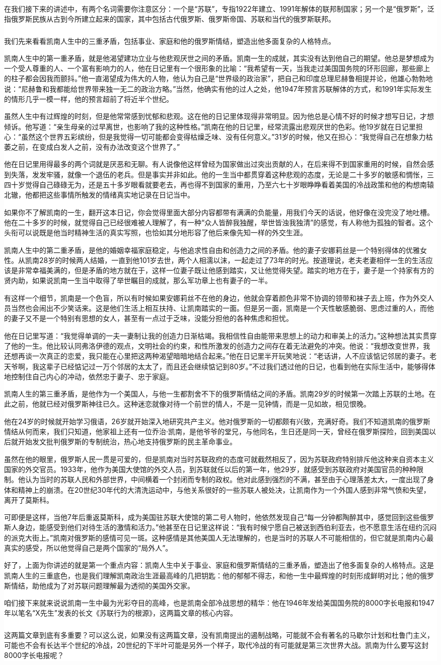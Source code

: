 在我们接下来的讲述中，有两个名词需要你注意区分：一个是“苏联”，专指1922年建立、1991年解体的联邦制国家；另一个是“俄罗斯”，泛指俄罗斯民族从古到今所建立起来的国家，其中包括古代俄罗斯、俄罗斯帝国、苏联和当代的俄罗斯联邦。

###  



我们先来看看凯南人生中的三重矛盾，包括事业、家庭和他的俄罗斯情结，塑造出他多面复杂的人格特点。

凯南人生中的第一重矛盾，就是他渴望建功立业与他悲观厌世之间的矛盾。凯南一生的成就，其实没有达到他自己的期望。他总是梦想成为一个受人尊重的人、一个富有影响力的人，他在日记里有一个很形象的比喻：“我希望有一天，当我走过美国国务院的环形回廊，那些廊上的柱子都会因我而颤抖。”他一直渴望成为伟大的人物，他认为自己是“世界级的政治家”，把自己和印度总理尼赫鲁相提并论，他雄心勃勃地说：“尼赫鲁和我都能给世界带来独一无二的政治方略。”当然，他确实有他的过人之处，他1947年预言苏联解体的方式，和1991年实际发生的情形几乎一模一样，他的预言超前了将近半个世纪。

虽然人生中有过辉煌的时刻，但是他常常感到忧郁和悲观。这在他的日记里体现得非常明显。因为他总是心情不好的时候才想写日记，才想倾诉。他写道：“亲生母亲的过早离世，也影响了我的这种性格。”凯南在他的日记里，经常流露出悲观厌世的色彩。他19岁就在日记里担心：“虽然这个世界五彩缤纷，但是我觉得一切可能都会变得枯燥乏味、没有任何意义。”31岁的时候，他又在担心：“我觉得自己在想象力枯萎之前，在变成白发人之前，没有办法改变这个世界了。”

他在日记里用得最多的两个词就是厌恶和无聊。有人说像他这样曾经为国家做出过突出贡献的人，在后来得不到国家重用的时候，自然会感到失落，发发牢骚，就像一个退伍的老兵。但是事实并非如此。他的一生当中都贯穿着这种悲观的态度，无论是二十多岁的敏感和惆怅，三四十岁觉得自己碌碌无为，还是五十多岁眼看就要老去，再也得不到国家的重用，乃至六七十岁眼睁睁看着美国的冷战政策和他的构想南辕北辙，他都把这些事情所触发的情绪真实地记录在日记当中。

如果你不了解凯南的一生，翻开这本日记，你会觉得里面大部分内容都带有满满的负能量，用我们今天的话说，他好像在没完没了地吐槽。他在二十多岁的时候，就觉得自己已经很难被人理解了，有一种“众人皆醉我独醒，举世皆浊我独清”的感觉，有人称他为孤独的智者。这个头衔可以说既是他当时精神生活的真实写照，也恰如其分地形容了他后来像先知一样的外交生涯。

凯南人生中的第二重矛盾，是他的婚姻幸福家庭稳定，与他追求性自由和创造力之间的矛盾。他的妻子安娜莉丝是一个特别得体的优雅女性。从凯南28岁的时候两人结婚，一直到他101岁去世，两个人相濡以沫，一起走过了73年的时光。按道理说，老夫老妻相伴一生的生活应该是非常幸福美满的，但是矛盾的地方就在于，这样一位妻子既让他感到踏实，又让他觉得失望。踏实的地方在于，妻子是一个持家有方的贤内助，如果说凯南一生当中取得了举世瞩目的成就，那么军功章上也有妻子的一半。

有这样一个细节，凯南是一个色盲，所以有时候如果安娜莉丝不在他的身边，他就会穿着颜色非常不协调的领带和袜子去上班，作为外交人员当然也会闹出不少笑话来。这是他们生活上相互扶持、让凯南踏实的一面。但是另一面，凯南是一个天性敏感脆弱、思虑过重的人，而他的妻子又不是一个特别有思想的女人，甚至有一点过于乏味，没能分担他的各种焦虑和担忧。

他在日记里写道：“我觉得单调的一夫一妻制让我的创造力日渐枯竭。我相信性自由能带来思想上的动力和审美上的活力。”这种想法其实贯穿了他的一生。他比较认同弗洛伊德的观点，文明社会的约束，和性所激发的创造力之间存在着无法避免的冲突。他说：“我想改变世界，我还想再谈一次真正的恋爱，我只能在心里把这两种渴望暗暗地结合起来。”他在日记里半开玩笑地说：“老话讲，人不应该惦记邻居的妻子。老天爷啊，我这辈子已经惦记过一万个邻居的太太了，而且还会继续惦记到80岁。”不过我们透过他的日记，也看到他在实际生活中，能够得体地控制住自己内心的冲动，依然忠于妻子、忠于家庭。

凯南人生的第三重矛盾，是他作为一个美国人，与他一生都割舍不下的俄罗斯情结之间的矛盾。凯南29岁的时候第一次踏上苏联的土地。在此之前，他就已经对俄罗斯神往已久。这种迷恋就像对待一个前世的情人，不是一见钟情，而是一见如故，相见恨晚。

他在24岁的时候就开始学习俄语，26岁就开始深入地研究共产主义。他对俄罗斯的一切都颇有兴致，充满好奇。我们不知道凯南的俄罗斯情结从何而来，我们只知道，他家祖上还有一位乔治·凯南，是他爷爷的堂兄，与他同名，生日还是同一天，曾经在俄罗斯探险，回到美国以后就开始发文批判俄罗斯的专制统治，热心地支持俄罗斯的民主革命事业。

虽然在他的眼里，俄罗斯人民一贯是可爱的，但是凯南对当时苏联政府的态度可就截然相反了，因为苏联政府特别排斥他这种来自资本主义国家的外交官员。1933年，他作为美国大使馆的外交人员，到苏联就任以后的第一年，他29岁，就感受到苏联政府对美国官员的种种限制。他认为当时的苏联人民和外部世界，中间横着一个封闭而专制的政权。他对此感到强烈的不满，甚至由于心理落差太大，一度出现了身体和精神上的崩溃。在20世纪30年代的大清洗运动中，与他关系很好的一些苏联人被处决，让凯南作为一个外国人感到非常气愤和失望，离开了莫斯科。

可即便是这样，当他7年后重返莫斯科，成为美国驻苏联大使馆的第二号人物时，他依然发现自己“每一分钟都陶醉其中，感觉回到这些俄罗斯人身边，能感受到他们对待生活的激情和活力。”他甚至在日记里这样说：“我有时候宁愿自己被送到西伯利亚去，也不愿意生活在纽约沉闷的派克大街上。”凯南对俄罗斯的感情可见一斑。这种感情是其他美国人无法理解的，也是当时的苏联人不可能相信的，但它就是凯南内心最真实的感受，所以他觉得自己是两个国家的“局外人”。

好了，上面为你讲述的就是第一个重点内容：凯南人生中关于事业、家庭和俄罗斯情结的三重矛盾，塑造出了他多面复杂的人格特点。这是凯南人生的三重底色，也是我们理解凯南政治生涯最高峰的几把钥匙：他的郁郁不得志，和他一生中最辉煌的时刻形成鲜明对比；他的俄罗斯情结，助他成为了对苏联问题理解最为透彻的美国外交家。

咱们接下来就来说说凯南一生中最为光彩夺目的高峰，也是凯南全部冷战思想的精华：他在1946年发给美国国务院的8000字长电报和1947年以笔名“X先生”发表的长文《苏联行为的根源》，这两篇文章的核心内容。

###  



这两篇文章到底有多重要？可以这么说，如果没有这两篇文章，没有凯南提出的遏制战略，可能就不会有著名的马歇尔计划和杜鲁门主义，可能也不会有长达半个世纪的冷战，20世纪的下半叶可能是另外一个样子，取代冷战的有可能就是第三次世界大战。凯南为什么要写这封8000字长电报呢？
